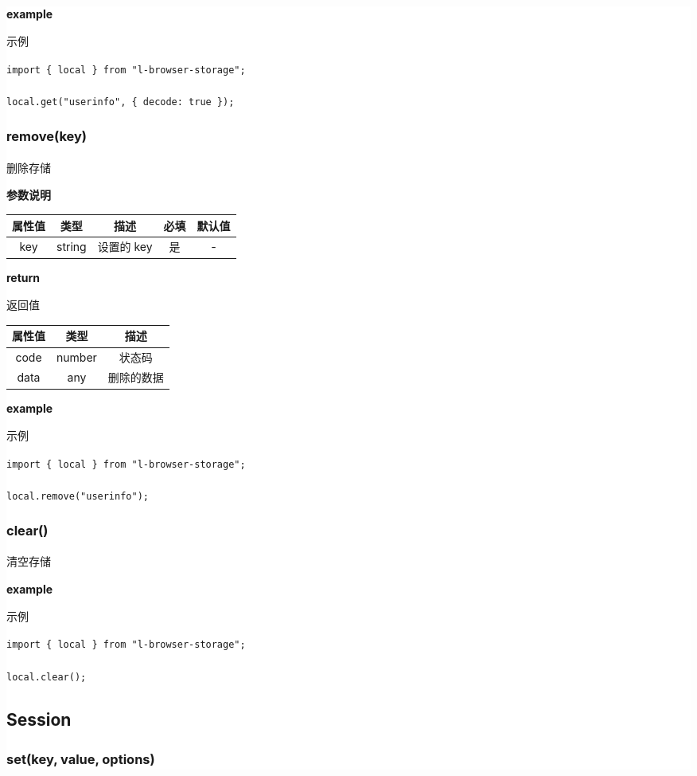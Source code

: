 **example**

示例

```tsx
import { local } from "l-browser-storage";

local.get("userinfo", { decode: true });
```

### remove(key)

删除存储

**参数说明**

| 属性值 |  类型  |    描述    | 必填 | 默认值 |
| :----: | :----: | :--------: | :--: | :----: |
|  key   | string | 设置的 key |  是  |   -    |

**return**

返回值

| 属性值 |  类型  |    描述    |
| :----: | :----: | :--------: |
|  code  | number |   状态码   |
|  data  |  any   | 删除的数据 |

**example**

示例

```tsx
import { local } from "l-browser-storage";

local.remove("userinfo");
```

### clear()

清空存储

**example**

示例

```tsx
import { local } from "l-browser-storage";

local.clear();
```

## Session

### set(key, value, options)
